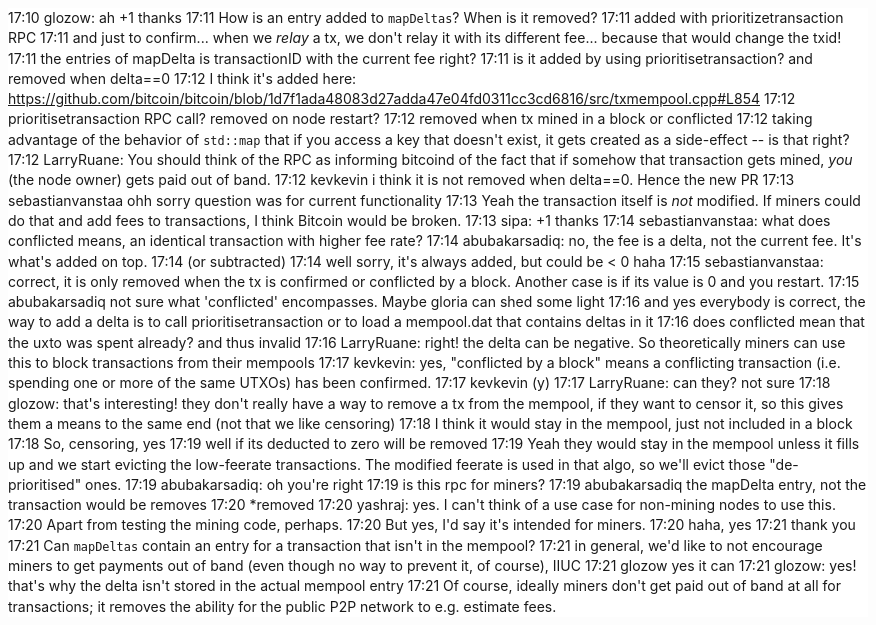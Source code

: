 17:10 <LarryRuane> glozow: ah +1 thanks
17:11 <glozow> How is an entry added to `mapDeltas`? When is it removed?
17:11 <sebastianvanstaa> added with prioritizetransaction RPC
17:11 <LarryRuane> and just to confirm... when we *relay* a tx, we don't relay it with its different fee... because that would change the txid! 
17:11 <abubakarsadiq> the entries of mapDelta is transactionID with the current fee right?
17:11 <kevkevin> is it added by using prioritisetransaction? and removed when delta==0
17:12 <LarryRuane> I think it's added here: https://github.com/bitcoin/bitcoin/blob/1d7f1ada48083d27adda47e04fd0311cc3cd6816/src/txmempool.cpp#L854
17:12 <yashraj> prioritisetransaction RPC call? removed on node restart?
17:12 <sebastianvanstaa> removed when tx mined in a block or conflicted
17:12 <LarryRuane> taking advantage of the behavior of `std::map` that if you access a key that doesn't exist, it gets created as a side-effect -- is that right?
17:12 <sipa> LarryRuane: You should think of the RPC as informing bitcoind of the fact that if somehow that transaction gets mined, *you* (the node owner) gets paid out of band.
17:12 <sebastianvanstaa> kevkevin i think it is not removed when delta==0. Hence the new PR
17:13 <kevkevin> sebastianvanstaa ohh sorry question was for current functionality
17:13 <glozow> Yeah the transaction itself is *not* modified. If miners could do that and add fees to transactions, I think Bitcoin would be broken.
17:13 <LarryRuane> sipa: +1 thanks
17:14 <abubakarsadiq> sebastianvanstaa: what does conflicted means, an identical transaction with higher fee rate?
17:14 <glozow> abubakarsadiq: no, the fee is a delta, not the current fee. It's what's added on top.
17:14 <LarryRuane> (or subtracted)
17:14 <LarryRuane>  well sorry, it's always added, but could be < 0 haha
17:15 <glozow> sebastianvanstaa: correct, it is only removed when the tx is confirmed or conflicted by a block. Another case is if its value is 0 and you restart.
17:15 <sebastianvanstaa> abubakarsadiq not sure what 'conflicted' encompasses. Maybe gloria can shed some light
17:16 <glozow> and yes everybody is correct, the way to add a delta is to call prioritisetransaction or to load a mempool.dat that contains deltas in it
17:16 <kevkevin> does conflicted mean that the uxto was spent already? and thus invalid
17:16 <glozow> LarryRuane: right! the delta can be negative. So theoretically miners can use this to block transactions from their mempools
17:17 <glozow> kevkevin: yes, "conflicted by a block" means a conflicting transaction (i.e. spending one or more of the same UTXOs) has been confirmed.
17:17 <sebastianvanstaa> kevkevin (y)
17:17 <sebastianvanstaa> LarryRuane: can they? not sure
17:18 <LarryRuane> glozow: that's interesting! they don't really have a way to remove a tx from the mempool, if they want to censor it, so this gives them a means to the same end (not that we like censoring)
17:18 <sebastianvanstaa> I think it would stay in the mempool, just not included in a block
17:18 <sebastianvanstaa> So, censoring, yes
17:19 <abubakarsadiq> well if its deducted to zero will be removed
17:19 <glozow> Yeah they would stay in the mempool unless it fills up and we start evicting the low-feerate transactions. The modified feerate is used in that algo, so we'll evict those "de-prioritised" ones.
17:19 <LarryRuane> abubakarsadiq: oh you're right
17:19 <yashraj> is this rpc for miners?
17:19 <sebastianvanstaa> abubakarsadiq the mapDelta entry, not the transaction would be removes
17:20 <sebastianvanstaa> *removed
17:20 <glozow> yashraj: yes. I can't think of a use case for non-mining nodes to use this.
17:20 <sipa> Apart from testing the mining code, perhaps.
17:20 <sipa> But yes, I'd say it's intended for miners.
17:20 <glozow> haha, yes
17:21 <yashraj> thank you
17:21 <glozow> Can `mapDeltas` contain an entry for a transaction that isn't in the mempool?
17:21 <LarryRuane> in general, we'd like to not encourage miners to get payments out of band (even though no way to prevent it, of course), IIUC
17:21 <sebastianvanstaa> glozow yes it can
17:21 <LarryRuane> glozow: yes! that's why the delta isn't stored in the actual mempool entry
17:21 <sipa> Of course, ideally miners don't get paid out of band at all for transactions; it removes the ability for the public P2P network to e.g. estimate fees.